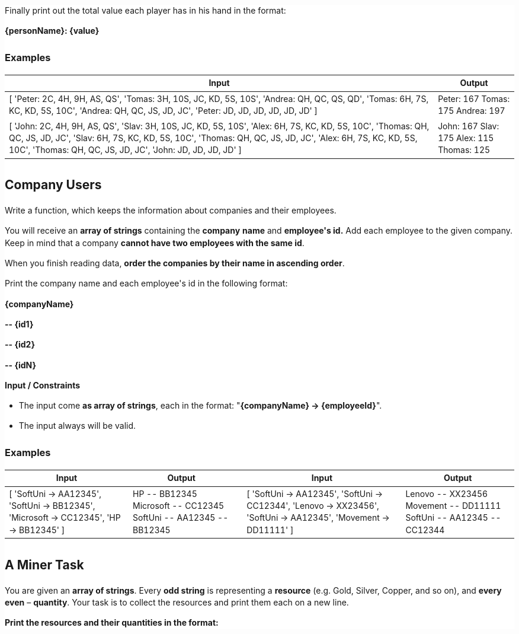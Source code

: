 Finally print out the total value each player has in his hand in the format:

**{personName}: {value}**

### Examples

| **Input**                                                                                                                                                                                                                                                                             | **Output**                                |
|---------------------------------------------------------------------------------------------------------------------------------------------------------------------------------------------------------------------------------------------------------------------------------------|-------------------------------------------|
| [ 'Peter: 2C, 4H, 9H, AS, QS', 'Tomas: 3H, 10S, JC, KD, 5S, 10S', 'Andrea: QH, QC, QS, QD', 'Tomas: 6H, 7S, KC, KD, 5S, 10C', 'Andrea: QH, QC, JS, JD, JC', 'Peter: JD, JD, JD, JD, JD, JD' ]                                                                                         | Peter: 167 Tomas: 175 Andrea: 197         |
| [ 'John: 2C, 4H, 9H, AS, QS', 'Slav: 3H, 10S, JC, KD, 5S, 10S', 'Alex: 6H, 7S, KC, KD, 5S, 10C', 'Thomas: QH, QC, JS, JD, JC', 'Slav: 6H, 7S, KC, KD, 5S, 10C', 'Thomas: QH, QC, JS, JD, JC', 'Alex: 6H, 7S, KC, KD, 5S, 10C', 'Thomas: QH, QC, JS, JD, JC', 'John: JD, JD, JD, JD' ] | John: 167 Slav: 175 Alex: 115 Thomas: 125 |

## Company Users

Write a function, which keeps the information about companies and their
employees.

You will receive an **array of strings** containing the **company** **name** and
**employee's id.** Add each employee to the given company. Keep in mind that a
company **cannot have two employees with the same id**.

When you finish reading data, **order the companies by their name in ascending
order**.

Print the company name and each employee's id in the following format:

**{companyName}**

**-- {id1}**

**-- {id2}**

**-- {idN}**

**Input / Constraints**

-   The input come **as array of strings**, each in the format: "**{companyName}
    \-\> {employeeId}**".

-   The input always will be valid.

### Examples

| **Input**                                                                                   | **Output**                                                       |   | **Input**                                                                                                             | **Output**                                                          |
|---------------------------------------------------------------------------------------------|------------------------------------------------------------------|---|-----------------------------------------------------------------------------------------------------------------------|---------------------------------------------------------------------|
| [ 'SoftUni -\> AA12345', 'SoftUni -\> BB12345', 'Microsoft -\> CC12345', 'HP -\> BB12345' ] | HP -- BB12345 Microsoft -- CC12345 SoftUni -- AA12345 -- BB12345 |   | [ 'SoftUni -\> AA12345', 'SoftUni -\> CC12344', 'Lenovo -\> XX23456', 'SoftUni -\> AA12345', 'Movement -\> DD11111' ] | Lenovo -- XX23456 Movement -- DD11111 SoftUni -- AA12345 -- CC12344 |

## A Miner Task

You are given an **array of strings**. Every **odd string** is representing a
**resource** (e.g. Gold, Silver, Copper, and so on), and **every even** –
**quantity**. Your task is to collect the resources and print them each on a new
line.

**Print the resources and their quantities in the format:**
